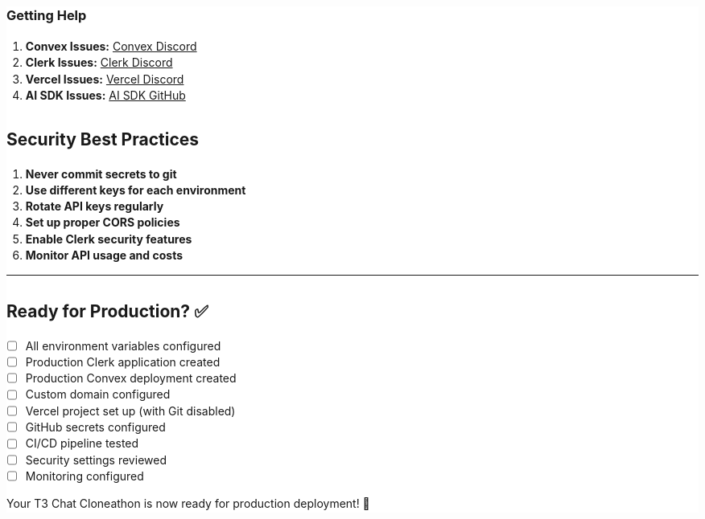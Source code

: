 ### Getting Help

1. **Convex Issues:** [Convex Discord](https://discord.gg/convex)
2. **Clerk Issues:** [Clerk Discord](https://discord.gg/clerk)
3. **Vercel Issues:** [Vercel Discord](https://discord.gg/vercel)
4. **AI SDK Issues:** [AI SDK GitHub](https://github.com/vercel/ai)

## Security Best Practices

1. **Never commit secrets to git**
2. **Use different keys for each environment**
3. **Rotate API keys regularly**
4. **Set up proper CORS policies**
5. **Enable Clerk security features**
6. **Monitor API usage and costs**

---

## Ready for Production? ✅

- [ ] All environment variables configured
- [ ] Production Clerk application created
- [ ] Production Convex deployment created
- [ ] Custom domain configured
- [ ] Vercel project set up (with Git disabled)
- [ ] GitHub secrets configured
- [ ] CI/CD pipeline tested
- [ ] Security settings reviewed
- [ ] Monitoring configured

Your T3 Chat Cloneathon is now ready for production deployment! 🚀